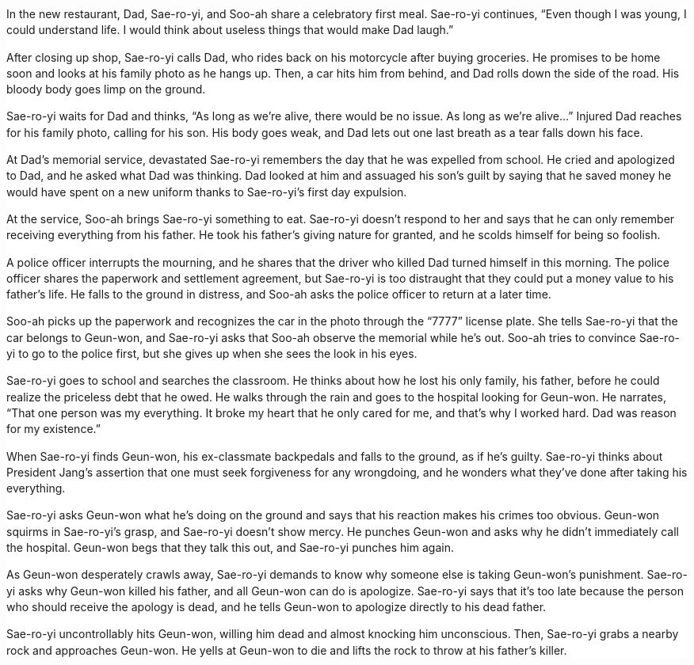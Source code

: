 
In the new restaurant, Dad, Sae-ro-yi, and Soo-ah share a celebratory first meal. Sae-ro-yi continues, “Even though I was young, I could understand life. I would think about useless things that would make Dad laugh.”

After closing up shop, Sae-ro-yi calls Dad, who rides back on his motorcycle after buying groceries. He promises to be home soon and looks at his family photo as he hangs up. Then, a car hits him from behind, and Dad rolls down the side of the road. His bloody body goes limp on the ground.

Sae-ro-yi waits for Dad and thinks, “As long as we’re alive, there would be no issue. As long as we’re alive…” Injured Dad reaches for his family photo, calling for his son. His body goes weak, and Dad lets out one last breath as a tear falls down his face.



At Dad’s memorial service, devastated Sae-ro-yi remembers the day that he was expelled from school. He cried and apologized to Dad, and he asked what Dad was thinking. Dad looked at him and assuaged his son’s guilt by saying that he saved money he would have spent on a new uniform thanks to Sae-ro-yi’s first day expulsion.

At the service, Soo-ah brings Sae-ro-yi something to eat. Sae-ro-yi doesn’t respond to her and says that he can only remember receiving everything from his father. He took his father’s giving nature for granted, and he scolds himself for being so foolish.



A police officer interrupts the mourning, and he shares that the driver who killed Dad turned himself in this morning. The police officer shares the paperwork and settlement agreement, but Sae-ro-yi is too distraught that they could put a money value to his father’s life. He falls to the ground in distress, and Soo-ah asks the police officer to return at a later time.

Soo-ah picks up the paperwork and recognizes the car in the photo through the “7777” license plate. She tells Sae-ro-yi that the car belongs to Geun-won, and Sae-ro-yi asks that Soo-ah observe the memorial while he’s out. Soo-ah tries to convince Sae-ro-yi to go to the police first, but she gives up when she sees the look in his eyes.



Sae-ro-yi goes to school and searches the classroom. He thinks about how he lost his only family, his father, before he could realize the priceless debt that he owed. He walks through the rain and goes to the hospital looking for Geun-won. He narrates, “That one person was my everything. It broke my heart that he only cared for me, and that’s why I worked hard. Dad was reason for my existence.”

When Sae-ro-yi finds Geun-won, his ex-classmate backpedals and falls to the ground, as if he’s guilty. Sae-ro-yi thinks about President Jang’s assertion that one must seek forgiveness for any wrongdoing, and he wonders what they’ve done after taking his everything.



Sae-ro-yi asks Geun-won what he’s doing on the ground and says that his reaction makes his crimes too obvious. Geun-won squirms in Sae-ro-yi’s grasp, and Sae-ro-yi doesn’t show mercy. He punches Geun-won and asks why he didn’t immediately call the hospital. Geun-won begs that they talk this out, and Sae-ro-yi punches him again.

As Geun-won desperately crawls away, Sae-ro-yi demands to know why someone else is taking Geun-won’s punishment. Sae-ro-yi asks why Geun-won killed his father, and all Geun-won can do is apologize. Sae-ro-yi says that it’s too late because the person who should receive the apology is dead, and he tells Geun-won to apologize directly to his dead father.

Sae-ro-yi uncontrollably hits Geun-won, willing him dead and almost knocking him unconscious. Then, Sae-ro-yi grabs a nearby rock and approaches Geun-won. He yells at Geun-won to die and lifts the rock to throw at his father’s killer.
